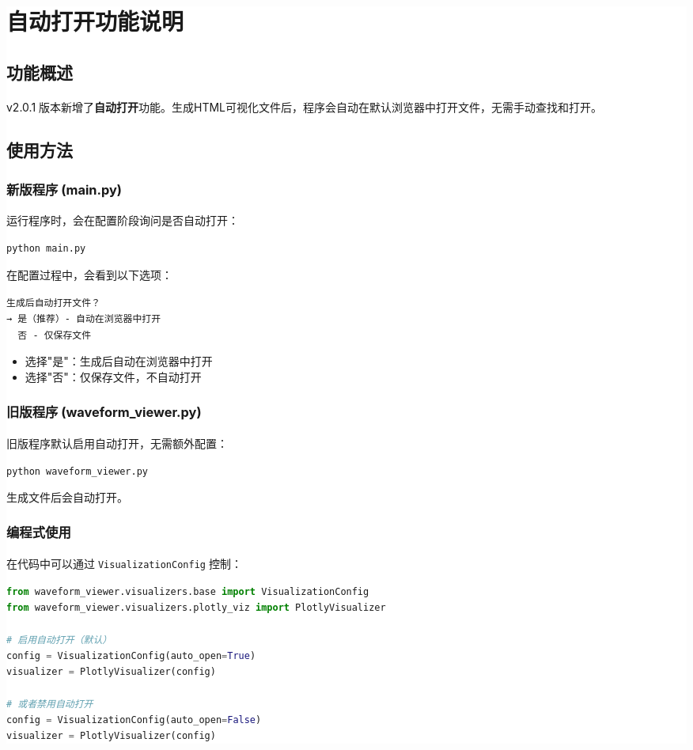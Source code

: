 # 自动打开功能说明

## 功能概述

v2.0.1 版本新增了**自动打开**功能。生成HTML可视化文件后，程序会自动在默认浏览器中打开文件，无需手动查找和打开。

## 使用方法

### 新版程序 (main.py)

运行程序时，会在配置阶段询问是否自动打开：

```bash
python main.py
```

在配置过程中，会看到以下选项：

```
生成后自动打开文件？
→ 是（推荐）- 自动在浏览器中打开
  否 - 仅保存文件
```

- 选择"是"：生成后自动在浏览器中打开
- 选择"否"：仅保存文件，不自动打开

### 旧版程序 (waveform_viewer.py)

旧版程序默认启用自动打开，无需额外配置：

```bash
python waveform_viewer.py
```

生成文件后会自动打开。

### 编程式使用

在代码中可以通过 `VisualizationConfig` 控制：

```python
from waveform_viewer.visualizers.base import VisualizationConfig
from waveform_viewer.visualizers.plotly_viz import PlotlyVisualizer

# 启用自动打开（默认）
config = VisualizationConfig(auto_open=True)
visualizer = PlotlyVisualizer(config)

# 或者禁用自动打开
config = VisualizationConfig(auto_open=False)
visualizer = PlotlyVisualizer(config)
```
